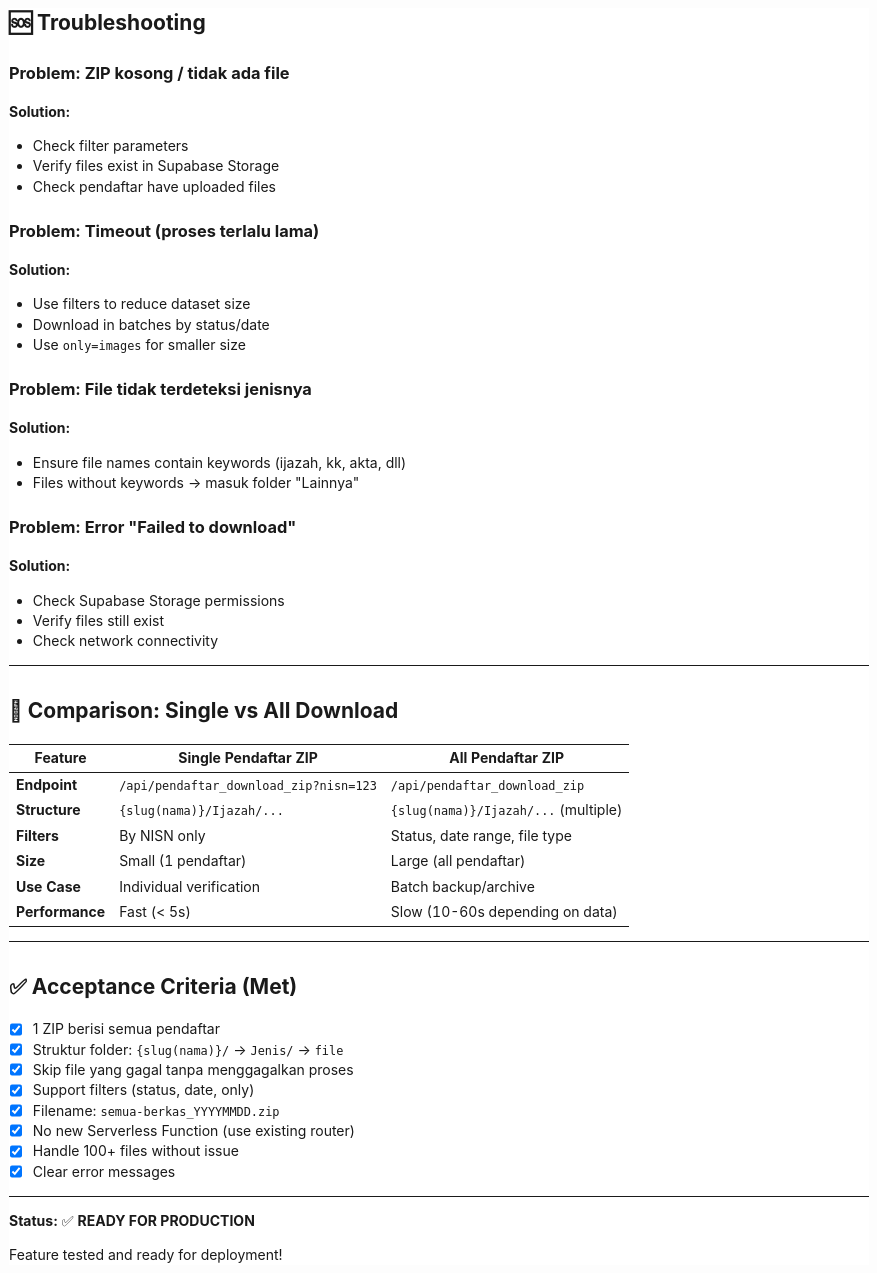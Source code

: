 
## 🆘 Troubleshooting

### Problem: ZIP kosong / tidak ada file
**Solution:**
- Check filter parameters
- Verify files exist in Supabase Storage
- Check pendaftar have uploaded files

### Problem: Timeout (proses terlalu lama)
**Solution:**
- Use filters to reduce dataset size
- Download in batches by status/date
- Use `only=images` for smaller size

### Problem: File tidak terdeteksi jenisnya
**Solution:**
- Ensure file names contain keywords (ijazah, kk, akta, dll)
- Files without keywords → masuk folder "Lainnya"

### Problem: Error "Failed to download"
**Solution:**
- Check Supabase Storage permissions
- Verify files still exist
- Check network connectivity

---

## 🔄 Comparison: Single vs All Download

| Feature | Single Pendaftar ZIP | All Pendaftar ZIP |
|---------|---------------------|-------------------|
| **Endpoint** | `/api/pendaftar_download_zip?nisn=123` | `/api/pendaftar_download_zip` |
| **Structure** | `{slug(nama)}/Ijazah/...` | `{slug(nama)}/Ijazah/...` (multiple) |
| **Filters** | By NISN only | Status, date range, file type |
| **Size** | Small (1 pendaftar) | Large (all pendaftar) |
| **Use Case** | Individual verification | Batch backup/archive |
| **Performance** | Fast (< 5s) | Slow (10-60s depending on data) |

---

## ✅ Acceptance Criteria (Met)

- [x] 1 ZIP berisi semua pendaftar
- [x] Struktur folder: `{slug(nama)}/` → `Jenis/` → `file`
- [x] Skip file yang gagal tanpa menggagalkan proses
- [x] Support filters (status, date, only)
- [x] Filename: `semua-berkas_YYYYMMDD.zip`
- [x] No new Serverless Function (use existing router)
- [x] Handle 100+ files without issue
- [x] Clear error messages

---

**Status:** ✅ **READY FOR PRODUCTION**

Feature tested and ready for deployment!

